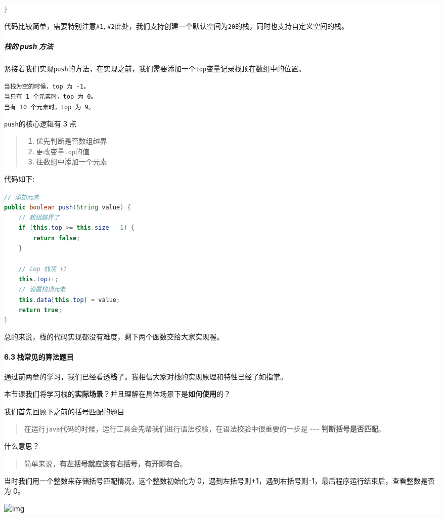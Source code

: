 ```java
}
```

代码比较简单，需要特别注意`#1`, `#2`此处，我们支持创建一个默认空间为`20`的栈，同时也支持自定义空间的栈。

##### 栈的 push 方法

紧接着我们实现`push`的方法，在实现之前，我们需要添加一个`top`变量记录栈顶在数组中的位置。

```
当栈为空的时候，top 为 -1。
当只有 1 个元素时，top 为 0。
当有 10 个元素时，top 为 9。
```

`push`的核心逻辑有 3 点

> 1. 优先判断是否数组越界
> 2. 更改变量`top`的值
> 3. 往数组中添加一个元素

代码如下:

```java
// 添加元素
public boolean push(String value) {
    // 数组越界了
    if (this.top >= this.size - 1) {
        return false;
    }

    // top 栈顶 +1
    this.top++;
    // 设置栈顶元素
    this.data[this.top] = value;
    return true;
}
```

总的来说，栈的代码实现都没有难度，剩下两个函数交给大家实现喔。

#### 6.3 栈常见的算法题目

通过前两章的学习，我们已经看透**栈**了。我相信大家对栈的实现原理和特性已经了如指掌。

本节课我们将学习栈的**实际场景**？并且理解在具体场景下是**如何使用**的？

我们首先回顾下之前的括号匹配的题目

> 在运行`java`代码的时候，运行工具会先帮我们进行语法校验，在语法校验中很重要的一步是 --- **判断括号是否匹配**。

什么意思？

> 简单来说，**有左括号就应该有右括号，有开即有合**。

当时我们用一个整数来存储括号匹配情况，这个整数初始化为 0，遇到左括号则+1，遇到右括号则-1，最后程序运行结束后，查看整数是否为 0。

![img](https://style.youkeda.com/img/course/a2/7/3-1.svg)
